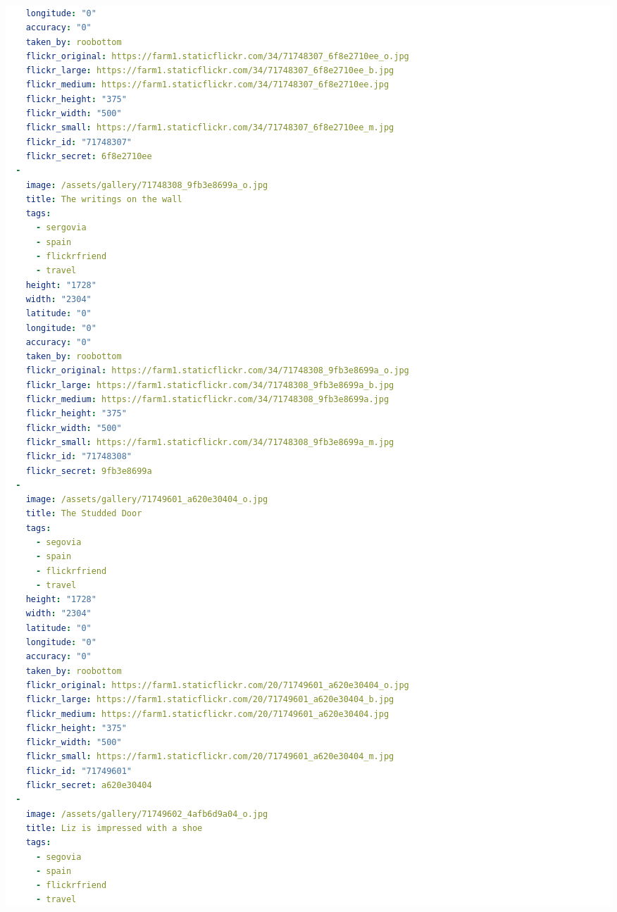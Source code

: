 ```yaml
    longitude: "0"
    accuracy: "0"
    taken_by: roobottom
    flickr_original: https://farm1.staticflickr.com/34/71748307_6f8e2710ee_o.jpg
    flickr_large: https://farm1.staticflickr.com/34/71748307_6f8e2710ee_b.jpg
    flickr_medium: https://farm1.staticflickr.com/34/71748307_6f8e2710ee.jpg
    flickr_height: "375"
    flickr_width: "500"
    flickr_small: https://farm1.staticflickr.com/34/71748307_6f8e2710ee_m.jpg
    flickr_id: "71748307"
    flickr_secret: 6f8e2710ee
  - 
    image: /assets/gallery/71748308_9fb3e8699a_o.jpg
    title: The writings on the wall
    tags:
      - sergovia
      - spain
      - flickrfriend
      - travel
    height: "1728"
    width: "2304"
    latitude: "0"
    longitude: "0"
    accuracy: "0"
    taken_by: roobottom
    flickr_original: https://farm1.staticflickr.com/34/71748308_9fb3e8699a_o.jpg
    flickr_large: https://farm1.staticflickr.com/34/71748308_9fb3e8699a_b.jpg
    flickr_medium: https://farm1.staticflickr.com/34/71748308_9fb3e8699a.jpg
    flickr_height: "375"
    flickr_width: "500"
    flickr_small: https://farm1.staticflickr.com/34/71748308_9fb3e8699a_m.jpg
    flickr_id: "71748308"
    flickr_secret: 9fb3e8699a
  - 
    image: /assets/gallery/71749601_a620e30404_o.jpg
    title: The Studded Door
    tags:
      - segovia
      - spain
      - flickrfriend
      - travel
    height: "1728"
    width: "2304"
    latitude: "0"
    longitude: "0"
    accuracy: "0"
    taken_by: roobottom
    flickr_original: https://farm1.staticflickr.com/20/71749601_a620e30404_o.jpg
    flickr_large: https://farm1.staticflickr.com/20/71749601_a620e30404_b.jpg
    flickr_medium: https://farm1.staticflickr.com/20/71749601_a620e30404.jpg
    flickr_height: "375"
    flickr_width: "500"
    flickr_small: https://farm1.staticflickr.com/20/71749601_a620e30404_m.jpg
    flickr_id: "71749601"
    flickr_secret: a620e30404
  - 
    image: /assets/gallery/71749602_4afb6d9a04_o.jpg
    title: Liz is impressed with a shoe
    tags:
      - segovia
      - spain
      - flickrfriend
      - travel
```